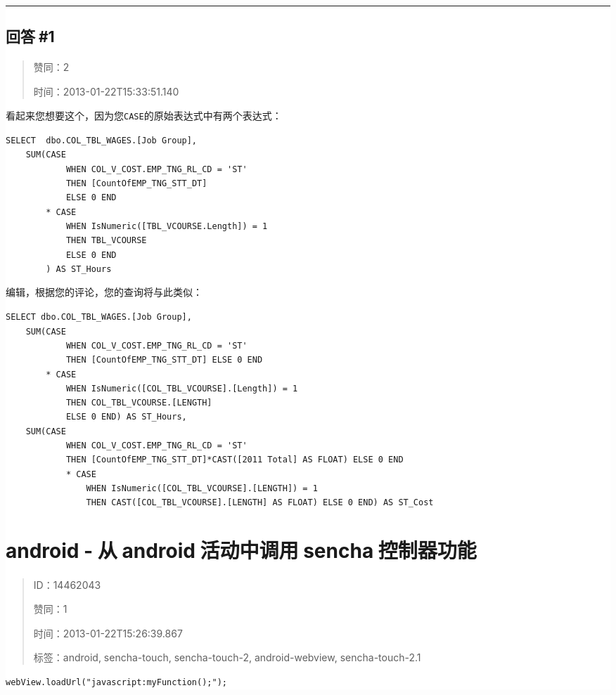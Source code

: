 * * *

## 回答 #1

> 赞同：2
> 
> 时间：2013-01-22T15:33:51.140

看起来您想要这个，因为您`CASE`的原始表达式中有两个表达式：

```
SELECT  dbo.COL_TBL_WAGES.[Job Group], 
    SUM(CASE 
            WHEN COL_V_COST.EMP_TNG_RL_CD = 'ST' 
            THEN [CountOfEMP_TNG_STT_DT] 
            ELSE 0 END
        * CASE 
            WHEN IsNumeric([TBL_VCOURSE.Length]) = 1 
            THEN TBL_VCOURSE 
            ELSE 0 END
        ) AS ST_Hours 
```

编辑，根据您的评论，您的查询将与此类似：

```
SELECT dbo.COL_TBL_WAGES.[Job Group], 
    SUM(CASE 
            WHEN COL_V_COST.EMP_TNG_RL_CD = 'ST' 
            THEN [CountOfEMP_TNG_STT_DT] ELSE 0 END 
        * CASE 
            WHEN IsNumeric([COL_TBL_VCOURSE].[Length]) = 1 
            THEN COL_TBL_VCOURSE.[LENGTH]
            ELSE 0 END) AS ST_Hours, 
    SUM(CASE 
            WHEN COL_V_COST.EMP_TNG_RL_CD = 'ST' 
            THEN [CountOfEMP_TNG_STT_DT]*CAST([2011 Total] AS FLOAT) ELSE 0 END 
            * CASE 
                WHEN IsNumeric([COL_TBL_VCOURSE].[LENGTH]) = 1 
                THEN CAST([COL_TBL_VCOURSE].[LENGTH] AS FLOAT) ELSE 0 END) AS ST_Cost 
```

# android - 从 android 活动中调用 sencha 控制器功能

> ID：14462043
> 
> 赞同：1
> 
> 时间：2013-01-22T15:26:39.867
> 
> 标签：android, sencha-touch, sencha-touch-2, android-webview, sencha-touch-2.1

```
webView.loadUrl("javascript:myFunction();"); 
```
